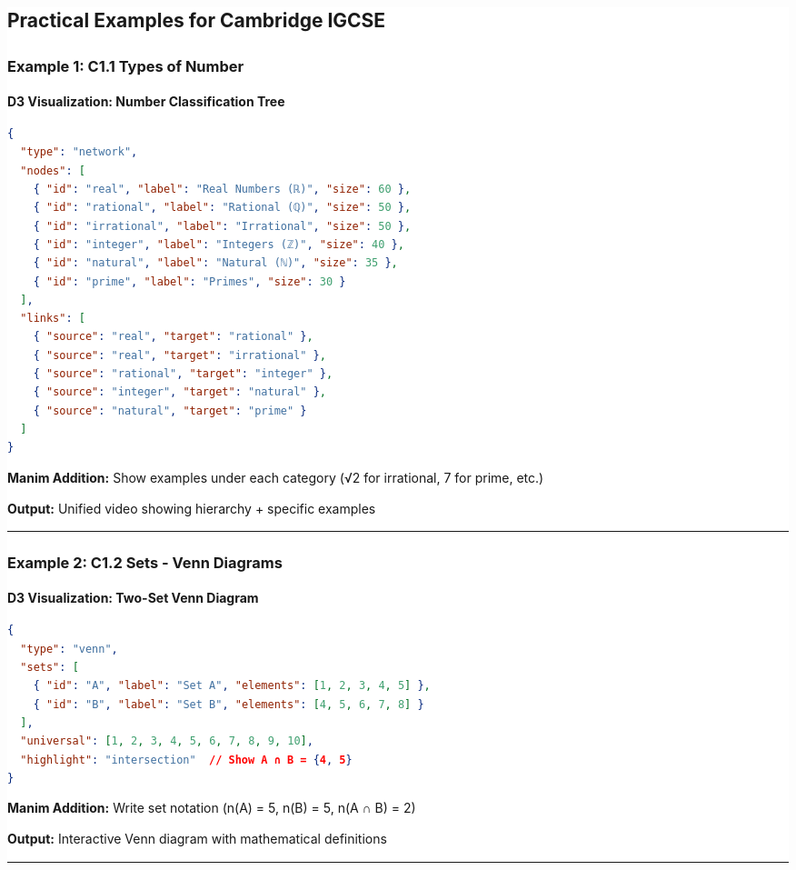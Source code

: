 
## Practical Examples for Cambridge IGCSE

### **Example 1: C1.1 Types of Number**

**D3 Visualization: Number Classification Tree**

```json
{
  "type": "network",
  "nodes": [
    { "id": "real", "label": "Real Numbers (ℝ)", "size": 60 },
    { "id": "rational", "label": "Rational (ℚ)", "size": 50 },
    { "id": "irrational", "label": "Irrational", "size": 50 },
    { "id": "integer", "label": "Integers (ℤ)", "size": 40 },
    { "id": "natural", "label": "Natural (ℕ)", "size": 35 },
    { "id": "prime", "label": "Primes", "size": 30 }
  ],
  "links": [
    { "source": "real", "target": "rational" },
    { "source": "real", "target": "irrational" },
    { "source": "rational", "target": "integer" },
    { "source": "integer", "target": "natural" },
    { "source": "natural", "target": "prime" }
  ]
}
```

**Manim Addition:** Show examples under each category (√2 for irrational, 7 for prime, etc.)

**Output:** Unified video showing hierarchy + specific examples

---

### **Example 2: C1.2 Sets - Venn Diagrams**

**D3 Visualization: Two-Set Venn Diagram**

```json
{
  "type": "venn",
  "sets": [
    { "id": "A", "label": "Set A", "elements": [1, 2, 3, 4, 5] },
    { "id": "B", "label": "Set B", "elements": [4, 5, 6, 7, 8] }
  ],
  "universal": [1, 2, 3, 4, 5, 6, 7, 8, 9, 10],
  "highlight": "intersection"  // Show A ∩ B = {4, 5}
}
```

**Manim Addition:** Write set notation (n(A) = 5, n(B) = 5, n(A ∩ B) = 2)

**Output:** Interactive Venn diagram with mathematical definitions

---
